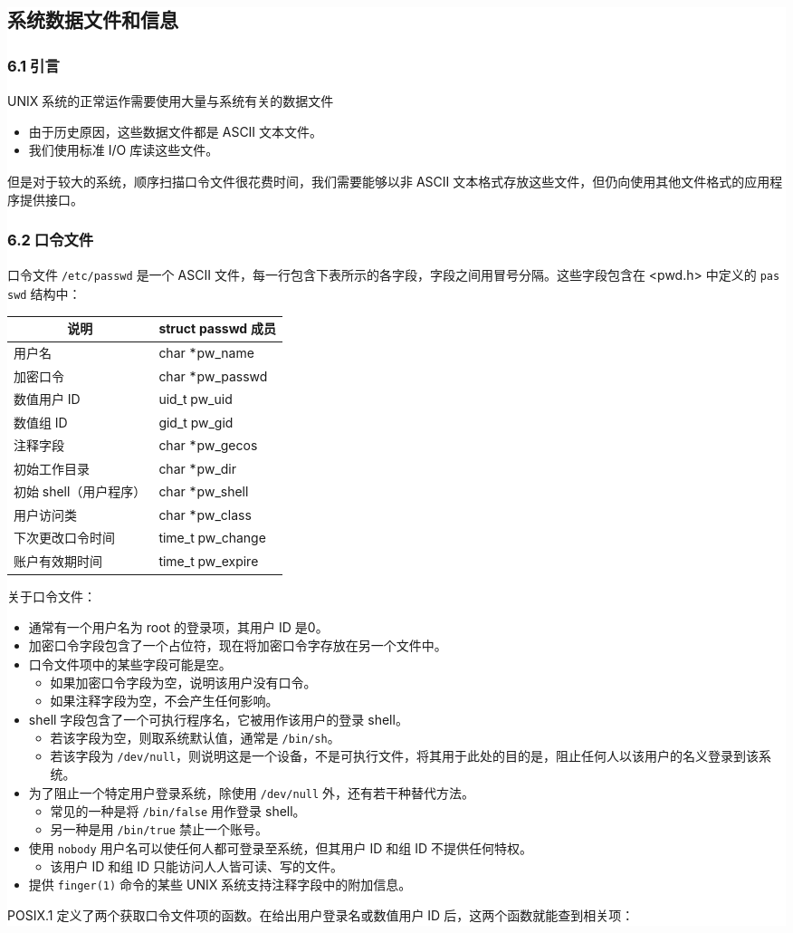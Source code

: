 ## 系统数据文件和信息

### 6.1 引言

UNIX 系统的正常运作需要使用大量与系统有关的数据文件

- 由于历史原因，这些数据文件都是 ASCII 文本文件。
- 我们使用标准 I/O 库读这些文件。

但是对于较大的系统，顺序扫描口令文件很花费时间，我们需要能够以非 ASCII 文本格式存放这些文件，但仍向使用其他文件格式的应用程序提供接口。

### 6.2 口令文件

口令文件 `/etc/passwd` 是一个 ASCII 文件，每一行包含下表所示的各字段，字段之间用冒号分隔。这些字段包含在 <pwd.h> 中定义的 `passwd` 结构中：

| 说明                   | struct passwd 成员 |
| ---------------------- | ------------------ |
| 用户名                 | char *pw_name      |
| 加密口令               | char *pw_passwd    |
| 数值用户 ID            | uid_t pw_uid       |
| 数值组 ID              | gid_t pw_gid       |
| 注释字段               | char *pw_gecos     |
| 初始工作目录           | char *pw_dir       |
| 初始 shell（用户程序） | char *pw_shell     |
| 用户访问类             | char *pw_class     |
| 下次更改口令时间       | time_t pw_change   |
| 账户有效期时间         | time_t pw_expire   |

关于口令文件：

- 通常有一个用户名为 root 的登录项，其用户 ID 是0。
- 加密口令字段包含了一个占位符，现在将加密口令字存放在另一个文件中。
- 口令文件项中的某些字段可能是空。
  - 如果加密口令字段为空，说明该用户没有口令。
  - 如果注释字段为空，不会产生任何影响。
- shell 字段包含了一个可执行程序名，它被用作该用户的登录 shell。
  - 若该字段为空，则取系统默认值，通常是 `/bin/sh`。
  - 若该字段为 `/dev/null`，则说明这是一个设备，不是可执行文件，将其用于此处的目的是，阻止任何人以该用户的名义登录到该系统。
- 为了阻止一个特定用户登录系统，除使用 `/dev/null` 外，还有若干种替代方法。
  - 常见的一种是将 `/bin/false` 用作登录 shell。
  - 另一种是用 `/bin/true` 禁止一个账号。
- 使用 `nobody` 用户名可以使任何人都可登录至系统，但其用户 ID 和组 ID 不提供任何特权。
  - 该用户 ID 和组 ID 只能访问人人皆可读、写的文件。
- 提供 `finger(1)` 命令的某些 UNIX 系统支持注释字段中的附加信息。

POSIX.1 定义了两个获取口令文件项的函数。在给出用户登录名或数值用户 ID 后，这两个函数就能查到相关项：
